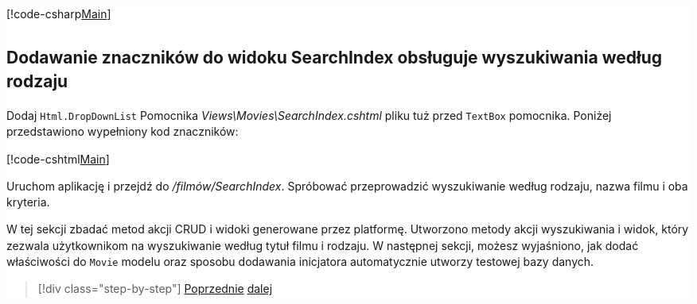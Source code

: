 [!code-csharp[Main](examining-the-edit-methods-and-edit-view/samples/sample20.cs)]

## <a name="adding-markup-to-the-searchindex-view-to-support-search-by-genre"></a>Dodawanie znaczników do widoku SearchIndex obsługuje wyszukiwania według rodzaju

Dodaj `Html.DropDownList` Pomocnika *Views\Movies\SearchIndex.cshtml* pliku tuż przed `TextBox` pomocnika. Poniżej przedstawiono wypełniony kod znaczników:

[!code-cshtml[Main](examining-the-edit-methods-and-edit-view/samples/sample21.cshtml)]

Uruchom aplikację i przejdź do */filmów/SearchIndex*. Spróbować przeprowadzić wyszukiwanie według rodzaju, nazwa filmu i oba kryteria.

W tej sekcji zbadać metod akcji CRUD i widoki generowane przez platformę. Utworzono metody akcji wyszukiwania i widok, który zezwala użytkownikom na wyszukiwanie według tytuł filmu i rodzaju. W następnej sekcji, możesz wyjaśniono, jak dodać właściwości do `Movie` modelu oraz sposobu dodawania inicjatora automatycznie utworzy testowej bazy danych.

>[!div class="step-by-step"]
[Poprzednie](accessing-your-models-data-from-a-controller.md)
[dalej](adding-a-new-field.md)
